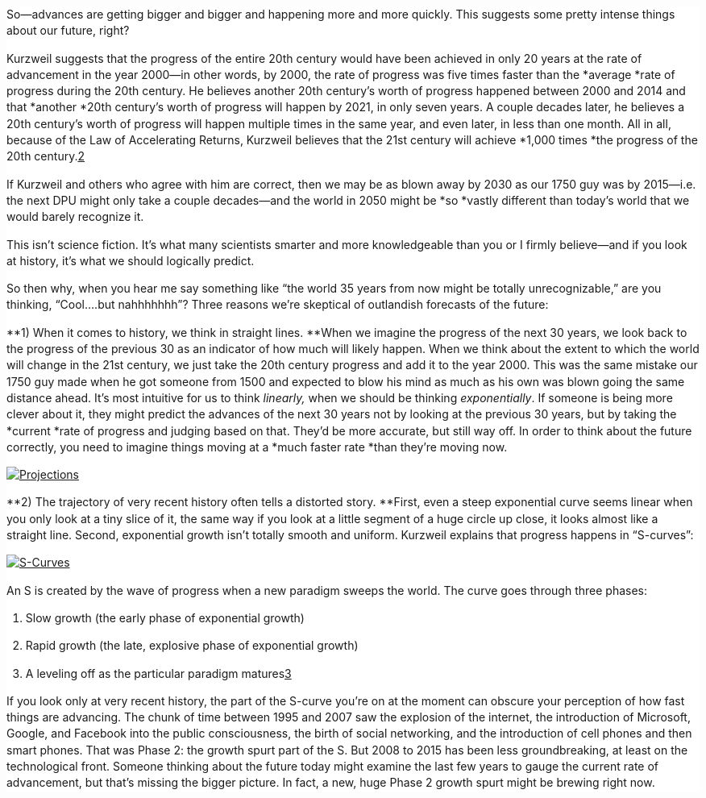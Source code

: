 So—advances are getting bigger and bigger and happening more and more quickly. This suggests some pretty intense things about our future, right?

Kurzweil suggests that the progress of the entire 20th century would have been achieved in only 20 years at the rate of advancement in the year 2000—in other words, by 2000, the rate of progress was five times faster than the *average *rate of progress during the 20th century. He believes another 20th century’s worth of progress happened between 2000 and 2014 and that *another *20th century’s worth of progress will happen by 2021, in only seven years. A couple decades later, he believes a 20th century’s worth of progress will happen multiple times in the same year, and even later, in less than one month. All in all, because of the Law of Accelerating Returns, Kurzweil believes that the 21st century will achieve *1,000 times *the progress of the 20th century.[2](http://waitbutwhy.com/2015/01/artificial-intelligence-revolution-1.html#)

If Kurzweil and others who agree with him are correct, then we may be as blown away by 2030 as our 1750 guy was by 2015—i.e. the next DPU might only take a couple decades—and the world in 2050 might be *so *vastly different than today’s world that we would barely recognize it.

This isn’t science fiction. It’s what many scientists smarter and more knowledgeable than you or I firmly believe—and if you look at history, it’s what we should logically predict.

So then why, when you hear me say something like “the world 35 years from now might be totally unrecognizable,” are you thinking, “Cool….but nahhhhhhh”? Three reasons we’re skeptical of outlandish forecasts of the future:

**1) When it comes to history, we think in straight lines. **When we imagine the progress of the next 30 years, we look back to the progress of the previous 30 as an indicator of how much will likely happen. When we think about the extent to which the world will change in the 21st century, we just take the 20th century progress and add it to the year 2000. This was the same mistake our 1750 guy made when he got someone from 1500 and expected to blow his mind as much as his own was blown going the same distance ahead. It’s most intuitive for us to think *linearly,* when we should be thinking *exponentially*. If someone is being more clever about it, they might predict the advances of the next 30 years not by looking at the previous 30 years, but by taking the *current *rate of progress and judging based on that. They’d be more accurate, but still way off. In order to think about the future correctly, you need to imagine things moving at a *much faster rate *than they’re moving now.

[![Projections](../_resources/12db9a5c2c440eca99de36cef9c673c3.png)](http://28oa9i1t08037ue3m1l0i861.wpengine.netdna-cdn.com/wp-content/uploads/2015/01/Projections.png)

**2) The trajectory of very recent history often tells a distorted story. **First, even a steep exponential curve seems linear when you only look at a tiny slice of it, the same way if you look at a little segment of a huge circle up close, it looks almost like a straight line. Second, exponential growth isn’t totally smooth and uniform. Kurzweil explains that progress happens in “S-curves”:

[![S-Curves](../_resources/bcc0cc250a53c5f10b4532212a880e11.png)](http://28oa9i1t08037ue3m1l0i861.wpengine.netdna-cdn.com/wp-content/uploads/2015/01/S-Curves2.png)

An S is created by the wave of progress when a new paradigm sweeps the world. The curve goes through three phases:

1. Slow growth (the early phase of exponential growth)
2. Rapid growth (the late, explosive phase of exponential growth)

3. A leveling off as the particular paradigm matures[3](http://waitbutwhy.com/2015/01/artificial-intelligence-revolution-1.html#)

If you look only at very recent history, the part of the S-curve you’re on at the moment can obscure your perception of how fast things are advancing. The chunk of time between 1995 and 2007 saw the explosion of the internet, the introduction of Microsoft, Google, and Facebook into the public consciousness, the birth of social networking, and the introduction of cell phones and then smart phones. That was Phase 2: the growth spurt part of the S. But 2008 to 2015 has been less groundbreaking, at least on the technological front. Someone thinking about the future today might examine the last few years to gauge the current rate of advancement, but that’s missing the bigger picture. In fact, a new, huge Phase 2 growth spurt might be brewing right now.
